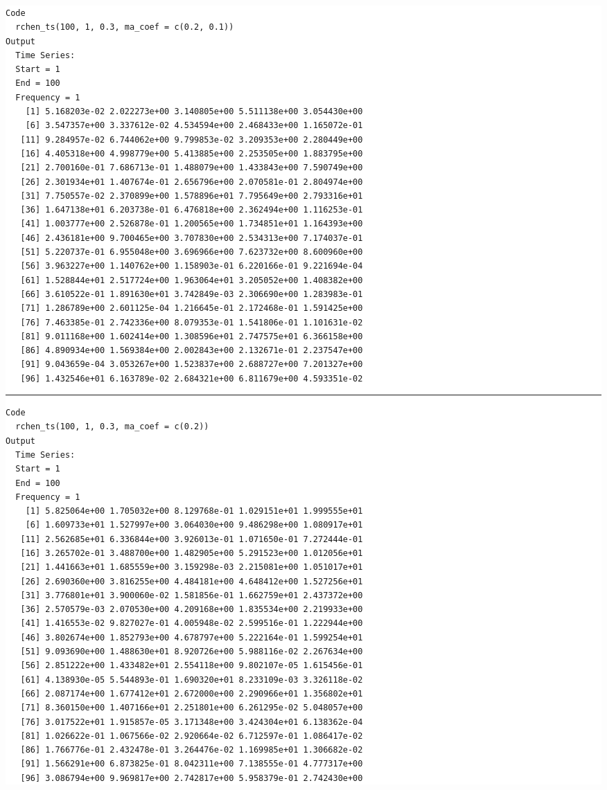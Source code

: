 
    Code
      rchen_ts(100, 1, 0.3, ma_coef = c(0.2, 0.1))
    Output
      Time Series:
      Start = 1 
      End = 100 
      Frequency = 1 
        [1] 5.168203e-02 2.022273e+00 3.140805e+00 5.511138e+00 3.054430e+00
        [6] 3.547357e+00 3.337612e-02 4.534594e+00 2.468433e+00 1.165072e-01
       [11] 9.284957e-02 6.744062e+00 9.799853e-02 3.209353e+00 2.280449e+00
       [16] 4.405318e+00 4.998779e+00 5.413885e+00 2.253505e+00 1.883795e+00
       [21] 2.700160e-01 7.686713e-01 1.488079e+00 1.433843e+00 7.590749e+00
       [26] 2.301934e+01 1.407674e-01 2.656796e+00 2.070581e-01 2.804974e+00
       [31] 7.750557e-02 2.370899e+00 1.578896e+01 7.795649e+00 2.793316e+01
       [36] 1.647138e+01 6.203738e-01 6.476818e+00 2.362494e+00 1.116253e-01
       [41] 1.003777e+00 2.526878e-01 1.200565e+00 1.734851e+01 1.164393e+00
       [46] 2.436181e+00 9.700465e+00 3.707830e+00 2.534313e+00 7.174037e-01
       [51] 5.220737e-01 6.955048e+00 3.696966e+00 7.623732e+00 8.600960e+00
       [56] 3.963227e+00 1.140762e+00 1.158903e-01 6.220166e-01 9.221694e-04
       [61] 1.528844e+01 2.517724e+00 1.963064e+01 3.205052e+00 1.408382e+00
       [66] 3.610522e-01 1.891630e+01 3.742849e-03 2.306690e+00 1.283983e-01
       [71] 1.286789e+00 2.601125e-04 1.216645e-01 2.172468e-01 1.591425e+00
       [76] 7.463385e-01 2.742336e+00 8.079353e-01 1.541806e-01 1.101631e-02
       [81] 9.011168e+00 1.602414e+00 1.308596e+01 2.747575e+01 6.366158e+00
       [86] 4.890934e+00 1.569384e+00 2.002843e+00 2.132671e-01 2.237547e+00
       [91] 9.043659e-04 3.053267e+00 1.523837e+00 2.688727e+00 7.201327e+00
       [96] 1.432546e+01 6.163789e-02 2.684321e+00 6.811679e+00 4.593351e-02

---

    Code
      rchen_ts(100, 1, 0.3, ma_coef = c(0.2))
    Output
      Time Series:
      Start = 1 
      End = 100 
      Frequency = 1 
        [1] 5.825064e+00 1.705032e+00 8.129768e-01 1.029151e+01 1.999555e+01
        [6] 1.609733e+01 1.527997e+00 3.064030e+00 9.486298e+00 1.080917e+01
       [11] 2.562685e+01 6.336844e+00 3.926013e-01 1.071650e-01 7.272444e-01
       [16] 3.265702e-01 3.488700e+00 1.482905e+00 5.291523e+00 1.012056e+01
       [21] 1.441663e+01 1.685559e+00 3.159298e-03 2.215081e+00 1.051017e+01
       [26] 2.690360e+00 3.816255e+00 4.484181e+00 4.648412e+00 1.527256e+01
       [31] 3.776801e+01 3.900060e-02 1.581856e-01 1.662759e+01 2.437372e+00
       [36] 2.570579e-03 2.070530e+00 4.209168e+00 1.835534e+00 2.219933e+00
       [41] 1.416553e-02 9.827027e-01 4.005948e-02 2.599516e-01 1.222944e+00
       [46] 3.802674e+00 1.852793e+00 4.678797e+00 5.222164e-01 1.599254e+01
       [51] 9.093690e+00 1.488630e+01 8.920726e+00 5.988116e-02 2.267634e+00
       [56] 2.851222e+00 1.433482e+01 2.554118e+00 9.802107e-05 1.615456e-01
       [61] 4.138930e-05 5.544893e-01 1.690320e+01 8.233109e-03 3.326118e-02
       [66] 2.087174e+00 1.677412e+01 2.672000e+00 2.290966e+01 1.356802e+01
       [71] 8.360150e+00 1.407166e+01 2.251801e+00 6.261295e-02 5.048057e+00
       [76] 3.017522e+01 1.915857e-05 3.171348e+00 3.424304e+01 6.138362e-04
       [81] 1.026622e-01 1.067566e-02 2.920664e-02 6.712597e-01 1.086417e-02
       [86] 1.766776e-01 2.432478e-01 3.264476e-02 1.169985e+01 1.306682e-02
       [91] 1.566291e+00 6.873825e-01 8.042311e+00 7.138555e-01 4.777317e+00
       [96] 3.086794e+00 9.969817e+00 2.742817e+00 5.958379e-01 2.742430e+00

